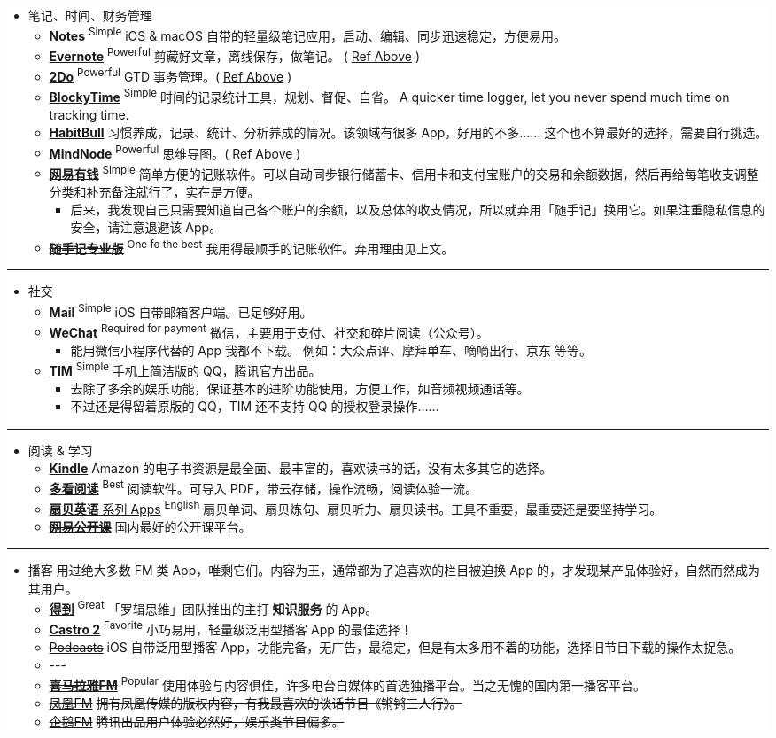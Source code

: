 
- 笔记、时间、财务管理
    - __Notes__ <sup>Simple</sup>
        iOS & macOS 自带的轻量级笔记应用，启动、编辑、同步迅速稳定，方便易用。
    - [__Evernote__](https://itunes.apple.com/us/app/evernote-stay-organized/id281796108?mt=8) <sup>Powerful</sup>
        剪藏好文章，离线保存，做笔记。 ( [Ref Above](#Common) )
    - [__2Do__](https://itunes.apple.com/us/app/2do-reminders-personal-planner/id303656546?mt=8) <sup>Powerful</sup>
        GTD 事务管理。( [Ref Above](#Common) )
    - [__BlockyTime__](http://www.anniapp.com/blockytime/index.html) <sup>Simple</sup>
        时间的记录统计工具，规划、督促、自省。
        A quicker time logger, let you never spend much time on tracking time.
    - [__HabitBull__](http://www.habitbull.com/)
        习惯养成，记录、统计、分析养成的情况。该领域有很多 App，好用的不多…… 这个也不算最好的选择，需要自行挑选。
    - [__MindNode__](https://mindnode.com/) <sup>Powerful</sup>
        思维导图。( [Ref Above](#Common) )
    - [__网易有钱__](https://qian.163.com/) <sup>Simple</sup>
        简单方便的记账软件。可以自动同步银行储蓄卡、信用卡和支付宝账户的交易和余额数据，然后再给每笔收支调整分类和补充备注就行了，实在是方便。
        - 后来，我发现自己只需要知道自己各个账户的余额，以及总体的收支情况，所以就弃用「随手记」换用它。如果注重隐私信息的安全，请注意退避该 App。
    - [__~~随手记专业版~~__](http://www.feidee.com/money/) <sup>One fo the best</sup>
        我用得最顺手的记账软件。弃用理由见上文。

---

- 社交
    - __Mail__ <sup>Simple</sup>
        iOS 自带邮箱客户端。已足够好用。
    - __WeChat__ <sup>Required for payment</sup>
        微信，主要用于支付、社交和碎片阅读（公众号）。
        - 能用微信小程序代替的 App 我都不下载。
            例如：大众点评、摩拜单车、嘀嘀出行、京东 等等。
    - [__TIM__](https://office.qq.com/) <sup>Simple</sup>
        手机上简洁版的 QQ，腾讯官方出品。
        - 去除了多余的娱乐功能，保证基本的进阶功能使用，方便工作，如音频视频通话等。
        - 不过还是得留着原版的 QQ，TIM 还不支持 QQ 的授权登录操作……

---

- 阅读 & 学习
    - [__Kindle__](https://itunes.apple.com/us/app/kindle-read-books-ebooks-magazines/id302584613?mt=8)
        Amazon 的电子书资源是最全面、最丰富的，喜欢读书的话，没有太多其它的选择。
    - [__多看阅读__](http://www.duokan.com/) <sup>Best</sup>
        阅读软件。可导入 PDF，带云存储，操作流畅，阅读体验一流。
    - [__~~扇贝英语~~__ 系列 Apps](http://www.shanbay.com/) <sup>English</sup>
        扇贝单词、扇贝炼句、扇贝听力、扇贝读书。工具不重要，最重要还是要坚持学习。
    - [__~~网易公开课~~__](http://open.163.com/)
        国内最好的公开课平台。

---

- 播客
    用过绝大多数 FM 类 App，唯剩它们。内容为王，通常都为了追喜欢的栏目被迫换 App 的，才发现某产品体验好，自然而然成为其用户。
    - [__得到__](https://www.igetget.com/) <sup>Great</sup>
        「罗辑思维」团队推出的主打 __知识服务__ 的 App。
    - [__Castro 2__](http://supertop.co/castro/) <sup>Favorite</sup>
        小巧易用，轻量级泛用型播客 App 的最佳选择！
    - [~~Podcasts~~](http://www.apple.com/itunes/podcasts/)
        iOS 自带泛用型播客 App，功能完备，无广告，最稳定，但是有太多用不着的功能，选择旧节目下载的操作太捉急。
    - \-\-\-
    - [__~~喜马拉雅FM~~__](http://www.ximalaya.com/) <sup>Popular</sup>
        使用体验与内容俱佳，许多电台自媒体的首选独播平台。当之无愧的国内第一播客平台。
    - [~~凤凰FM~~](http://diantai.ifeng.com/)
        ~~拥有凤凰传媒的版权内容，有我最喜欢的谈话节目《锵锵三人行》。~~
    - [~~企鹅FM~~](http://fm.qq.com/)
        ~~腾讯出品用户体验必然好，娱乐类节目偏多。~~
